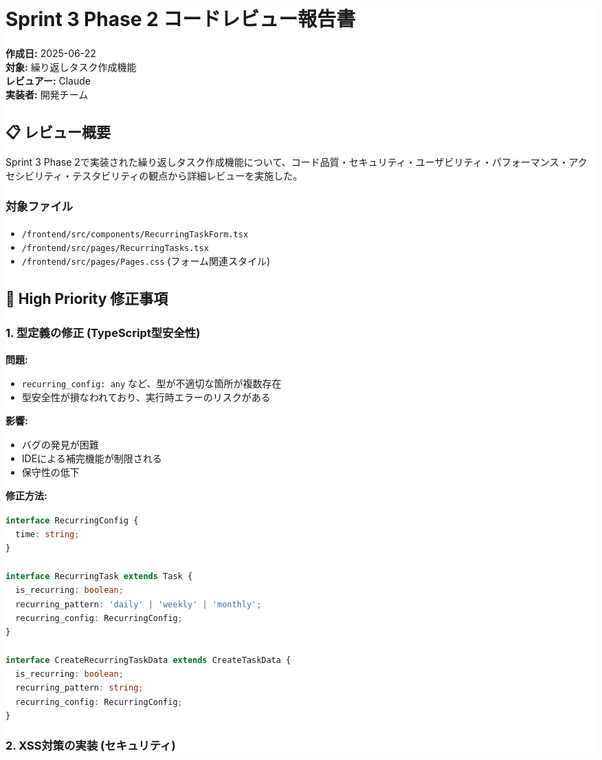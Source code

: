 # Sprint 3 Phase 2 コードレビュー報告書

**作成日:** 2025-06-22  
**対象:** 繰り返しタスク作成機能  
**レビュアー:** Claude  
**実装者:** 開発チーム  

## 📋 レビュー概要

Sprint 3 Phase 2で実装された繰り返しタスク作成機能について、コード品質・セキュリティ・ユーザビリティ・パフォーマンス・アクセシビリティ・テスタビリティの観点から詳細レビューを実施した。

### 対象ファイル
- `/frontend/src/components/RecurringTaskForm.tsx`
- `/frontend/src/pages/RecurringTasks.tsx` 
- `/frontend/src/pages/Pages.css` (フォーム関連スタイル)

## 🔴 High Priority 修正事項

### 1. 型定義の修正 (TypeScript型安全性)

**問題:**
- `recurring_config: any` など、型が不適切な箇所が複数存在
- 型安全性が損なわれており、実行時エラーのリスクがある

**影響:**
- バグの発見が困難
- IDEによる補完機能が制限される
- 保守性の低下

**修正方法:**
```typescript
interface RecurringConfig {
  time: string;
}

interface RecurringTask extends Task {
  is_recurring: boolean;
  recurring_pattern: 'daily' | 'weekly' | 'monthly';
  recurring_config: RecurringConfig;
}

interface CreateRecurringTaskData extends CreateTaskData {
  is_recurring: boolean;
  recurring_pattern: string;
  recurring_config: RecurringConfig;
}
```

### 2. XSS対策の実装 (セキュリティ)
